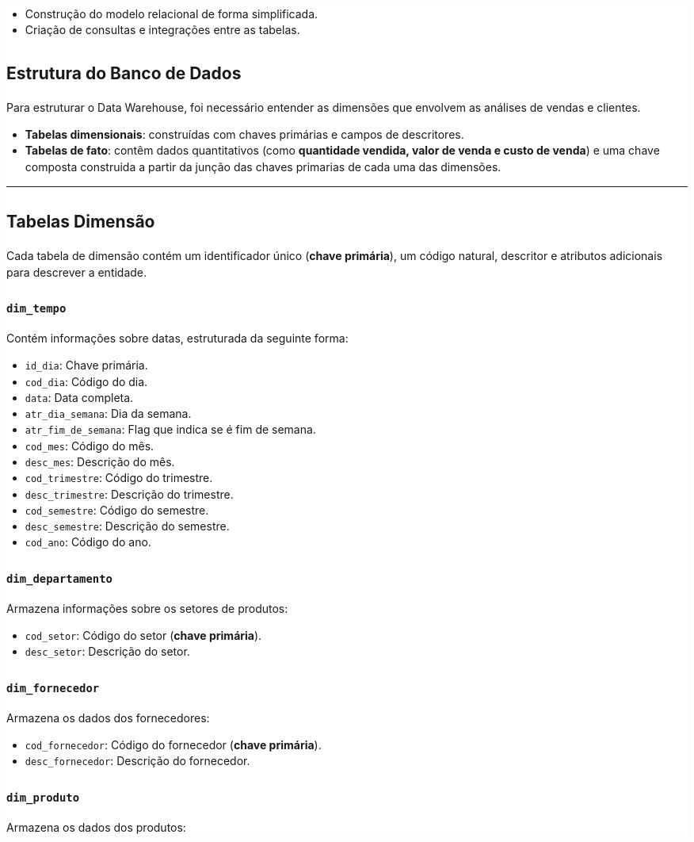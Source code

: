 - Construção do modelo relacional de forma simplificada.
- Criação de consultas e integrações entre as tabelas.

## Estrutura do Banco de Dados

Para estruturar o Data Warehouse, foi necessário entender as dimensões que envolvem as análises de vendas e clientes.

- **Tabelas dimensionais**: construídas com chaves primárias e campos de descritores.
- **Tabelas de fato**: contêm dados quantitativos (como **quantidade vendida, valor de venda e custo de venda**) e uma chave composta construida a partir da junção das chaves primarias de cada uma das dimensões.

---

## Tabelas Dimensão

Cada tabela de dimensão contém um identificador único (**chave primária**), um código natural, descritor e atributos adicionais para descrever a entidade.

### `dim_tempo`

Contém informações sobre datas, estruturada da seguinte forma:

- `id_dia`: Chave primária.
- `cod_dia`: Código do dia.
- `data`: Data completa.
- `atr_dia_semana`: Dia da semana.
- `atr_fim_de_semana`: Flag que indica se é fim de semana.
- `cod_mes`: Código do mês.
- `desc_mes`: Descrição do mês.
- `cod_trimestre`: Código do trimestre.
- `desc_trimestre`: Descrição do trimestre.
- `cod_semestre`: Código do semestre.
- `desc_semestre`: Descrição do semestre.
- `cod_ano`: Código do ano.

### `dim_departamento`

Armazena informações sobre os setores de produtos:

- `cod_setor`: Código do setor (**chave primária**).
- `desc_setor`: Descrição do setor.

### `dim_fornecedor`

Armazena os dados dos fornecedores:

- `cod_fornecedor`: Código do fornecedor (**chave primária**).
- `desc_fornecedor`: Descrição do fornecedor.

### `dim_produto`

Armazena os dados dos produtos:

